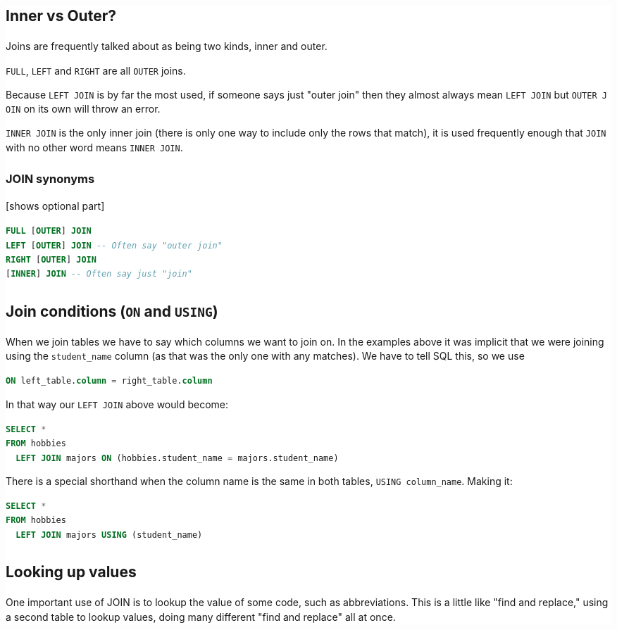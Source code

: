 ## Inner vs Outer?

Joins are frequently talked about as being two kinds, inner and outer.  

`FULL`, `LEFT` and `RIGHT` are all `OUTER` joins.  

Because `LEFT JOIN` is by far the most used, if someone says just "outer join" then they almost always mean `LEFT JOIN` but `OUTER JOIN` on its own will throw an error.

`INNER JOIN` is the only inner join (there is only one way to include only the rows that match), it is used frequently enough that `JOIN` with no other word means `INNER JOIN`.

### JOIN synonyms 

[shows optional part]

```sql
FULL [OUTER] JOIN
LEFT [OUTER] JOIN -- Often say "outer join"
RIGHT [OUTER] JOIN
[INNER] JOIN -- Often say just "join"
```

## Join conditions (`ON` and `USING`)

When we join tables we have to say which columns we want to join on.  In the examples above it was implicit that we were joining using the `student_name` column (as that was the only one with any matches). We have to tell SQL this, so we use 

```sql
ON left_table.column = right_table.column
```

In that way our `LEFT JOIN` above would become:

```sql
SELECT *
FROM hobbies 
  LEFT JOIN majors ON (hobbies.student_name = majors.student_name)
```

There is a special shorthand when the column name is the same in both tables, `USING column_name`.  Making it:

```sql
SELECT *
FROM hobbies 
  LEFT JOIN majors USING (student_name) 
```



## Looking up values

One important use of JOIN is to lookup the value of some code, such as abbreviations. This is a little like "find and replace," using a second table to lookup values, doing many different "find and replace" all at once.
